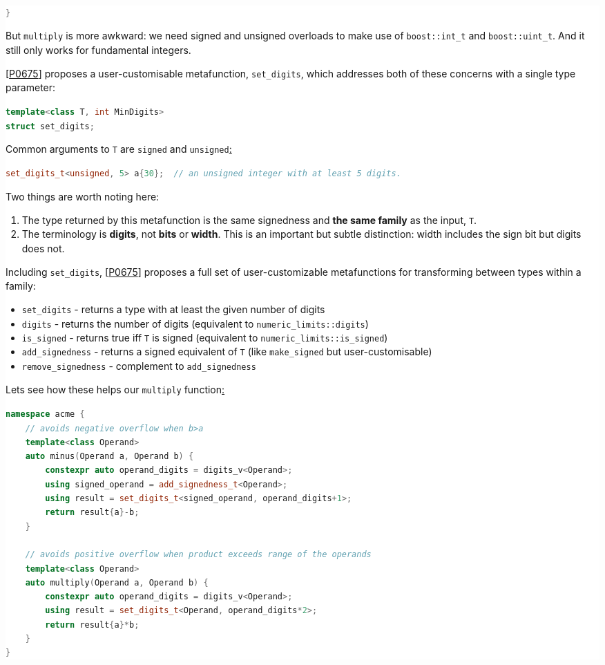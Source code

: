 ```c++
}
```

But `multiply` is more awkward: we need signed and unsigned overloads to make
use of `boost::int_t` and `boost::uint_t`. And it still only works for
fundamental integers.

[[P0675](wg21.link/p0675)] proposes a user-customisable metafunction,
`set_digits`, which addresses both of these concerns with a single type
parameter:

```c++
template<class T, int MinDigits>
struct set_digits;
```

Common arguments to `T` are `signed` and
`unsigned`[:](https://godbolt.org/z/iX03YE)

```c++
set_digits_t<unsigned, 5> a{30};  // an unsigned integer with at least 5 digits.
```

Two things are worth noting here:

1. The type returned by this metafunction is the same signedness and **the same
   family** as the input, `T`.
2. The terminology is **digits**, not **bits** or **width**. This is an
   important but subtle distinction: width includes the sign bit but digits does
   not.

Including `set_digits`, [[P0675](https://wg21.link/p0675)] proposes a full set of
user-customizable metafunctions for transforming between types within a family:

* `set_digits` - returns a type with at least the given number of digits
* `digits` - returns the number of digits (equivalent to
  `numeric_limits::digits`)
* `is_signed` - returns true iff `T` is signed (equivalent to
  `numeric_limits::is_signed`)
* `add_signedness` - returns a signed equivalent of `T` (like `make_signed`
  but user-customisable)
* `remove_signedness` - complement to `add_signedness`

Lets see how these helps our `multiply`
function[:](https://godbolt.org/z/1ozBgm)

```c++
namespace acme {
    // avoids negative overflow when b>a
    template<class Operand>
    auto minus(Operand a, Operand b) {
        constexpr auto operand_digits = digits_v<Operand>;
        using signed_operand = add_signedness_t<Operand>;
        using result = set_digits_t<signed_operand, operand_digits+1>;
        return result{a}-b;
    }

    // avoids positive overflow when product exceeds range of the operands
    template<class Operand>
    auto multiply(Operand a, Operand b) {
        constexpr auto operand_digits = digits_v<Operand>;
        using result = set_digits_t<Operand, operand_digits*2>;
        return result{a}*b;
    }
}
```
